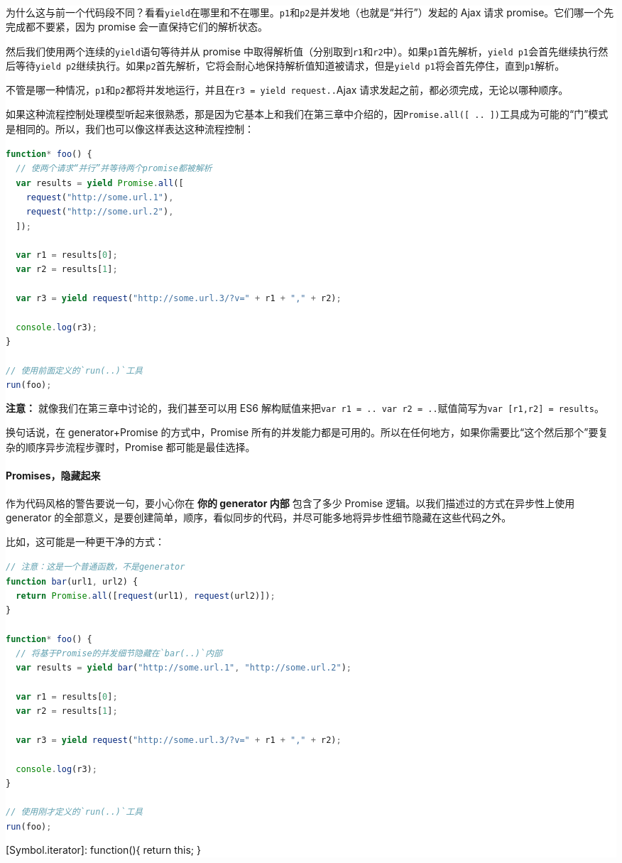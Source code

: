 为什么这与前一个代码段不同？看看`yield`在哪里和不在哪里。`p1`和`p2`是并发地（也就是“并行”）发起的 Ajax 请求 promise。它们哪一个先完成都不要紧，因为 promise 会一直保持它们的解析状态。

然后我们使用两个连续的`yield`语句等待并从 promise 中取得解析值（分别取到`r1`和`r2`中）。如果`p1`首先解析，`yield p1`会首先继续执行然后等待`yield p2`继续执行。如果`p2`首先解析，它将会耐心地保持解析值知道被请求，但是`yield p1`将会首先停住，直到`p1`解析。

不管是哪一种情况，`p1`和`p2`都将并发地运行，并且在`r3 = yield request..`Ajax 请求发起之前，都必须完成，无论以哪种顺序。

如果这种流程控制处理模型听起来很熟悉，那是因为它基本上和我们在第三章中介绍的，因`Promise.all([ .. ])`工具成为可能的“门”模式是相同的。所以，我们也可以像这样表达这种流程控制：

```js
function* foo() {
  // 使两个请求“并行”并等待两个promise都被解析
  var results = yield Promise.all([
    request("http://some.url.1"),
    request("http://some.url.2"),
  ]);

  var r1 = results[0];
  var r2 = results[1];

  var r3 = yield request("http://some.url.3/?v=" + r1 + "," + r2);

  console.log(r3);
}

// 使用前面定义的`run(..)`工具
run(foo);
```

**注意：** 就像我们在第三章中讨论的，我们甚至可以用 ES6 解构赋值来把`var r1 = .. var r2 = ..`赋值简写为`var [r1,r2] = results`。

换句话说，在 generator+Promise 的方式中，Promise 所有的并发能力都是可用的。所以在任何地方，如果你需要比“这个然后那个”要复杂的顺序异步流程步骤时，Promise 都可能是最佳选择。

#### Promises，隐藏起来

作为代码风格的警告要说一句，要小心你在 **你的 generator 内部** 包含了多少 Promise 逻辑。以我们描述过的方式在异步性上使用 generator 的全部意义，是要创建简单，顺序，看似同步的代码，并尽可能多地将异步性细节隐藏在这些代码之外。

比如，这可能是一种更干净的方式：

```js
// 注意：这是一个普通函数，不是generator
function bar(url1, url2) {
  return Promise.all([request(url1), request(url2)]);
}

function* foo() {
  // 将基于Promise的并发细节隐藏在`bar(..)`内部
  var results = yield bar("http://some.url.1", "http://some.url.2");

  var r1 = results[0];
  var r2 = results[1];

  var r3 = yield request("http://some.url.3/?v=" + r1 + "," + r2);

  console.log(r3);
}

// 使用刚才定义的`run(..)`工具
run(foo);
```


[Symbol.iterator]: function(){ return this; }